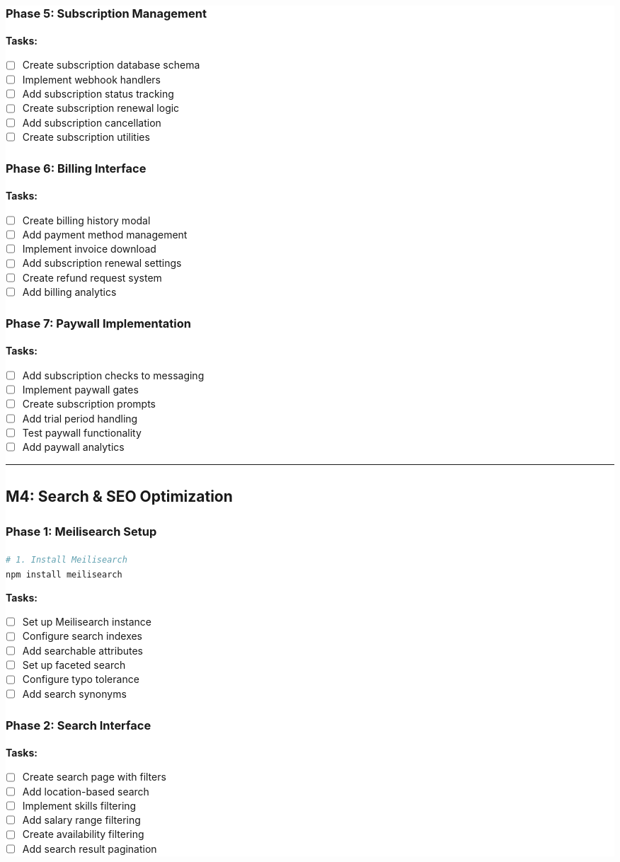 ### Phase 5: Subscription Management
**Tasks:**
- [ ] Create subscription database schema
- [ ] Implement webhook handlers
- [ ] Add subscription status tracking
- [ ] Create subscription renewal logic
- [ ] Add subscription cancellation
- [ ] Create subscription utilities

### Phase 6: Billing Interface
**Tasks:**
- [ ] Create billing history modal
- [ ] Add payment method management
- [ ] Implement invoice download
- [ ] Add subscription renewal settings
- [ ] Create refund request system
- [ ] Add billing analytics

### Phase 7: Paywall Implementation
**Tasks:**
- [ ] Add subscription checks to messaging
- [ ] Implement paywall gates
- [ ] Create subscription prompts
- [ ] Add trial period handling
- [ ] Test paywall functionality
- [ ] Add paywall analytics

---

## M4: Search & SEO Optimization

### Phase 1: Meilisearch Setup
```bash
# 1. Install Meilisearch
npm install meilisearch
```

**Tasks:**
- [ ] Set up Meilisearch instance
- [ ] Configure search indexes
- [ ] Add searchable attributes
- [ ] Set up faceted search
- [ ] Configure typo tolerance
- [ ] Add search synonyms

### Phase 2: Search Interface
**Tasks:**
- [ ] Create search page with filters
- [ ] Add location-based search
- [ ] Implement skills filtering
- [ ] Add salary range filtering
- [ ] Create availability filtering
- [ ] Add search result pagination
